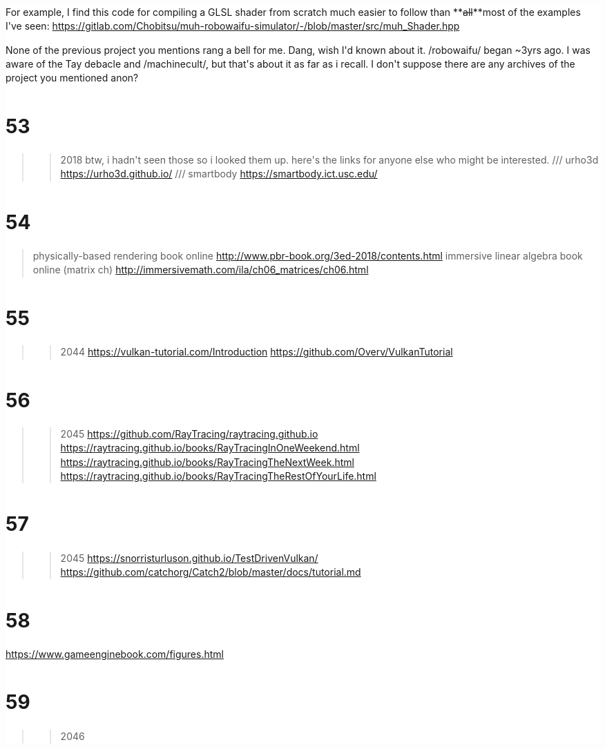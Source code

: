 For example, I find this code for compiling a GLSL shader from scratch much easier to follow than **~~all~~**most of the examples I've seen:
https://gitlab.com/Chobitsu/muh-robowaifu-simulator/-/blob/master/src/muh_Shader.hpp

None of the previous project you mentions rang a bell for me. Dang, wish I'd known about it. /robowaifu/ began ~3yrs ago. I was aware of the Tay debacle and /machinecult/, but that's about it as far as i recall. I don't suppose there are any archives of the project you mentioned anon?

# 53
>>2018
btw, i hadn't seen those so i looked them up. here's the links for anyone else who might be interested.
/// urho3d
https://urho3d.github.io/
/// smartbody
https://smartbody.ict.usc.edu/

# 54
>physically-based rendering book online
http://www.pbr-book.org/3ed-2018/contents.html
>immersive linear algebra book online (matrix ch)
http://immersivemath.com/ila/ch06_matrices/ch06.html

# 55
>>2044
https://vulkan-tutorial.com/Introduction
https://github.com/Overv/VulkanTutorial

# 56
>>2045
https://github.com/RayTracing/raytracing.github.io
https://raytracing.github.io/books/RayTracingInOneWeekend.html
https://raytracing.github.io/books/RayTracingTheNextWeek.html
https://raytracing.github.io/books/RayTracingTheRestOfYourLife.html

# 57
>>2045
https://snorristurluson.github.io/TestDrivenVulkan/
https://github.com/catchorg/Catch2/blob/master/docs/tutorial.md

# 58
https://www.gameenginebook.com/figures.html

# 59
>>2046
